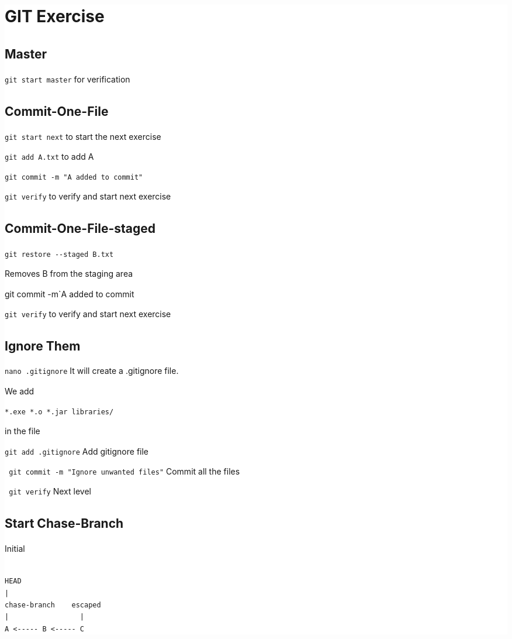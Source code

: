 ﻿# GIT  Exercise
##  Master
`
 git start master
`
for verification
##  Commit-One-File
`git start next` to start the next exercise

`git add A.txt` to add A

`git commit -m "A added to commit"`

`git verify` to verify and start next exercise

## Commit-One-File-staged

`git restore --staged B.txt`

Removes B from the staging area

git commit -m`A added to commit

`git verify` to verify and start next exercise

## Ignore Them

`nano .gitignore` It will create a .gitignore file.

We add 

`*.exe
*.o
*.jar
libraries/`

in the file

`git add .gitignore` Add gitignore file

` git commit -m "Ignore unwanted files"` Commit all the files

` git verify` Next level

## Start Chase-Branch

Initial

```

HEAD
|
chase-branch    escaped
|                 |
A <----- B <----- C
```

